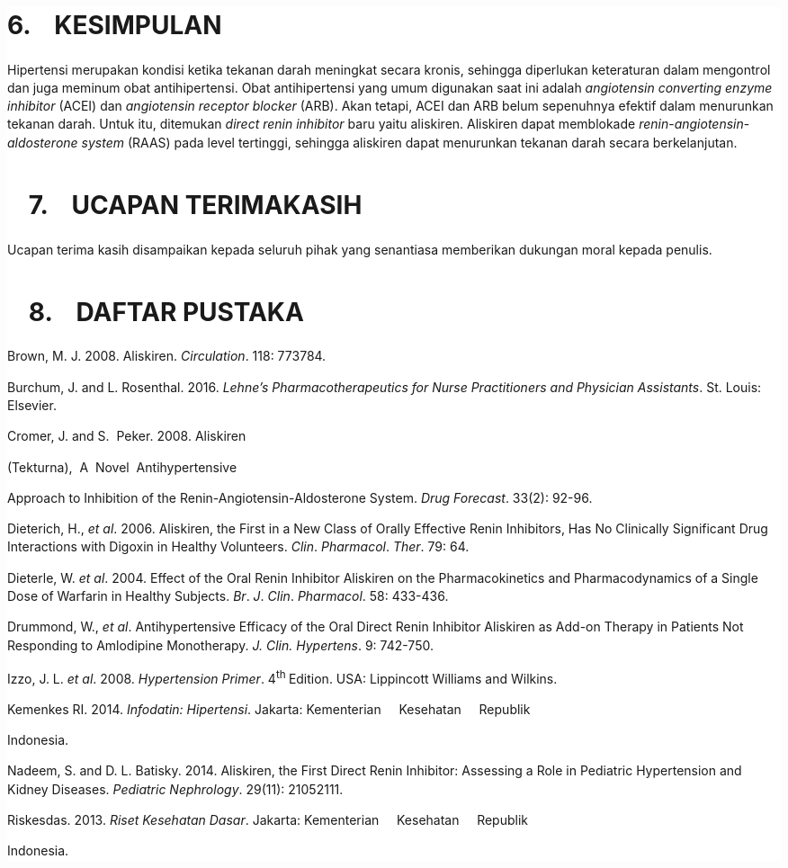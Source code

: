 <h1><a name="bookmark21"></a><span class="font1" style="font-weight:bold;"><a name="bookmark22"></a>6. &nbsp;&nbsp;&nbsp;KESIMPULAN</span></h1></li></ul>
<p><span class="font6">Hipertensi merupakan kondisi ketika tekanan darah meningkat secara kronis, sehingga diperlukan keteraturan dalam mengontrol dan juga meminum obat antihipertensi. Obat antihipertensi yang umum digunakan saat ini adalah </span><span class="font6" style="font-style:italic;">angiotensin converting enzyme inhibitor</span><span class="font6"> (ACEI) dan </span><span class="font6" style="font-style:italic;">angiotensin receptor blocker</span><span class="font6"> (ARB). Akan tetapi, ACEI dan ARB belum sepenuhnya efektif dalam menurunkan tekanan darah. Untuk itu, ditemukan </span><span class="font6" style="font-style:italic;">direct renin inhibitor</span><span class="font6"> baru yaitu aliskiren. Aliskiren dapat memblokade </span><span class="font6" style="font-style:italic;">renin</span><span class="font6">-</span><span class="font6" style="font-style:italic;">angiotensin</span><span class="font6">-</span><span class="font6" style="font-style:italic;">aldosterone system</span><span class="font6"> (RAAS) pada level tertinggi, sehingga aliskiren dapat menurunkan tekanan darah secara berkelanjutan.</span></p>
<ul style="list-style:none;"><li>
<h1><a name="bookmark23"></a><span class="font1" style="font-weight:bold;"><a name="bookmark24"></a>7. &nbsp;&nbsp;&nbsp;UCAPAN TERIMAKASIH</span></h1></li></ul>
<p><span class="font6">Ucapan terima kasih disampaikan kepada seluruh pihak yang senantiasa memberikan dukungan moral kepada penulis.</span></p>
<ul style="list-style:none;"><li>
<h1><a name="bookmark25"></a><span class="font1" style="font-weight:bold;"><a name="bookmark26"></a>8. &nbsp;&nbsp;&nbsp;DAFTAR PUSTAKA</span></h1></li></ul>
<p><span class="font6">Brown, M. J. 2008. Aliskiren. </span><span class="font6" style="font-style:italic;">Circulation</span><span class="font6">. 118: 773784.</span></p>
<p><span class="font6">Burchum, J. and L. Rosenthal. 2016. </span><span class="font6" style="font-style:italic;">Lehne’s Pharmacotherapeutics for Nurse Practitioners and Physician Assistants</span><span class="font6">. St. Louis: Elsevier.</span></p>
<p><span class="font6">Cromer, J. and S. &nbsp;Peker. 2008. Aliskiren</span></p>
<p><span class="font6">(Tekturna), &nbsp;A &nbsp;Novel &nbsp;Antihypertensive</span></p>
<p><span class="font6">Approach to Inhibition of the Renin-Angiotensin-Aldosterone System. </span><span class="font6" style="font-style:italic;">Drug Forecast</span><span class="font6">. 33(2): 92-96.</span></p>
<p><span class="font6">Dieterich, H., </span><span class="font6" style="font-style:italic;">et al</span><span class="font6">. 2006. Aliskiren, the First in a New Class of Orally Effective Renin Inhibitors, Has No Clinically Significant Drug Interactions with Digoxin in Healthy Volunteers. </span><span class="font6" style="font-style:italic;">Clin</span><span class="font6">. </span><span class="font6" style="font-style:italic;">Pharmacol</span><span class="font6">. </span><span class="font6" style="font-style:italic;">Ther</span><span class="font6">. 79: 64.</span></p>
<p><span class="font6">Dieterle, W. </span><span class="font6" style="font-style:italic;">et al</span><span class="font6">. 2004. Effect of the Oral Renin Inhibitor Aliskiren on the Pharmacokinetics and Pharmacodynamics of a Single Dose of Warfarin in Healthy Subjects. </span><span class="font6" style="font-style:italic;">Br</span><span class="font6">. </span><span class="font6" style="font-style:italic;">J</span><span class="font6">. </span><span class="font6" style="font-style:italic;">Clin</span><span class="font6">. </span><span class="font6" style="font-style:italic;">Pharmacol</span><span class="font6">. 58: 433-436.</span></p>
<p><span class="font6">Drummond, W., </span><span class="font6" style="font-style:italic;">et al</span><span class="font6">. Antihypertensive Efficacy of the Oral Direct Renin Inhibitor Aliskiren as Add-on Therapy in Patients Not Responding to Amlodipine Monotherapy. </span><span class="font6" style="font-style:italic;">J. Clin. Hypertens</span><span class="font6">. 9: 742-750.</span></p>
<p><span class="font6">Izzo, J. L. </span><span class="font6" style="font-style:italic;">et al</span><span class="font6">. 2008. </span><span class="font6" style="font-style:italic;">Hypertension Primer</span><span class="font6">. 4</span><span class="font5"><sup>th </sup></span><span class="font6">Edition. USA: Lippincott Williams and Wilkins.</span></p>
<p><span class="font6">Kemenkes RI. 2014. </span><span class="font6" style="font-style:italic;">Infodatin: Hipertensi</span><span class="font6">. Jakarta: Kementerian &nbsp;&nbsp;&nbsp;&nbsp;Kesehatan &nbsp;&nbsp;&nbsp;&nbsp;Republik</span></p>
<p><span class="font6">Indonesia.</span></p>
<p><span class="font6">Nadeem, S. and D. L. Batisky. 2014. Aliskiren, the First Direct Renin Inhibitor: Assessing a Role in Pediatric Hypertension and Kidney Diseases. </span><span class="font6" style="font-style:italic;">Pediatric Nephrology</span><span class="font6">. 29(11): 21052111.</span></p>
<p><span class="font6">Riskesdas. 2013. </span><span class="font6" style="font-style:italic;">Riset Kesehatan Dasar</span><span class="font6">. Jakarta: Kementerian &nbsp;&nbsp;&nbsp;&nbsp;Kesehatan &nbsp;&nbsp;&nbsp;&nbsp;Republik</span></p>
<p><span class="font6">Indonesia.</span></p>